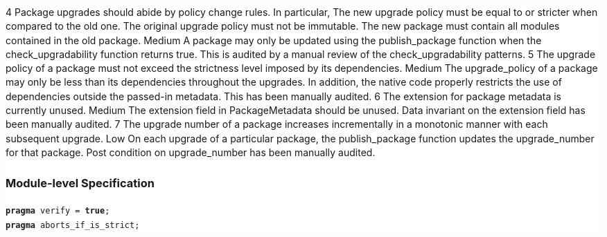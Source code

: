 <tr>
<td>4</td>
<td>Package upgrades should abide by policy change rules. In particular, The new upgrade policy must be equal to or stricter when compared to the old one. The original upgrade policy must not be immutable. The new package must contain all modules contained in the old package.</td>
<td>Medium</td>
<td>A package may only be updated using the publish_package function when the check_upgradability function returns true.</td>
<td>This is audited by a manual review of the check_upgradability patterns.</td>
</tr>

<tr>
<td>5</td>
<td>The upgrade policy of a package must not exceed the strictness level imposed by its dependencies.</td>
<td>Medium</td>
<td>The upgrade_policy of a package may only be less than its dependencies throughout the upgrades. In addition, the native code properly restricts the use of dependencies outside the passed-in metadata.</td>
<td>This has been manually audited.</td>
</tr>

<tr>
<td>6</td>
<td>The extension for package metadata is currently unused.</td>
<td>Medium</td>
<td>The extension field in PackageMetadata should be unused.</td>
<td>Data invariant on the extension field has been manually audited.</td>
</tr>

<tr>
<td>7</td>
<td>The upgrade number of a package increases incrementally in a monotonic manner with each subsequent upgrade.</td>
<td>Low</td>
<td>On each upgrade of a particular package, the publish_package function updates the upgrade_number for that package.</td>
<td>Post condition on upgrade_number has been manually audited.</td>
</tr>

</table>




<a id="module-level-spec"></a>

### Module-level Specification


<pre><code><b>pragma</b> verify = <b>true</b>;
<b>pragma</b> aborts_if_is_strict;
</code></pre>



<a id="@Specification_1_initialize"></a>
